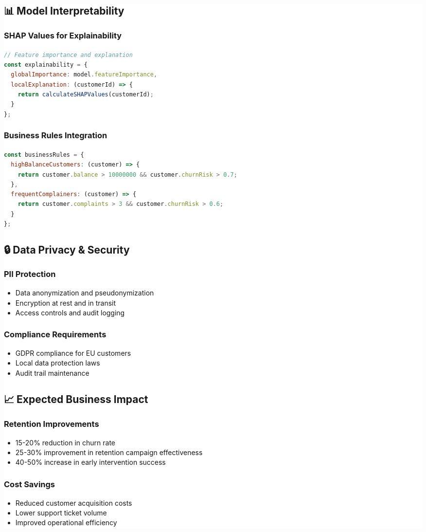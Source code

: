 ## 📊 **Model Interpretability**

### **SHAP Values for Explainability**
```javascript
// Feature importance and explanation
const explainability = {
  globalImportance: model.featureImportance,
  localExplanation: (customerId) => {
    return calculateSHAPValues(customerId);
  }
};
```

### **Business Rules Integration**
```javascript
const businessRules = {
  highBalanceCustomers: (customer) => {
    return customer.balance > 10000000 && customer.churnRisk > 0.7;
  },
  frequentComplainers: (customer) => {
    return customer.complaints > 3 && customer.churnRisk > 0.6;
  }
};
```

## 🔒 **Data Privacy & Security**

### **PII Protection**
- Data anonymization and pseudonymization
- Encryption at rest and in transit
- Access controls and audit logging

### **Compliance Requirements**
- GDPR compliance for EU customers
- Local data protection laws
- Audit trail maintenance

## 📈 **Expected Business Impact**

### **Retention Improvements**
- 15-20% reduction in churn rate
- 25-30% improvement in retention campaign effectiveness
- 40-50% increase in early intervention success

### **Cost Savings**
- Reduced customer acquisition costs
- Lower support ticket volume
- Improved operational efficiency
